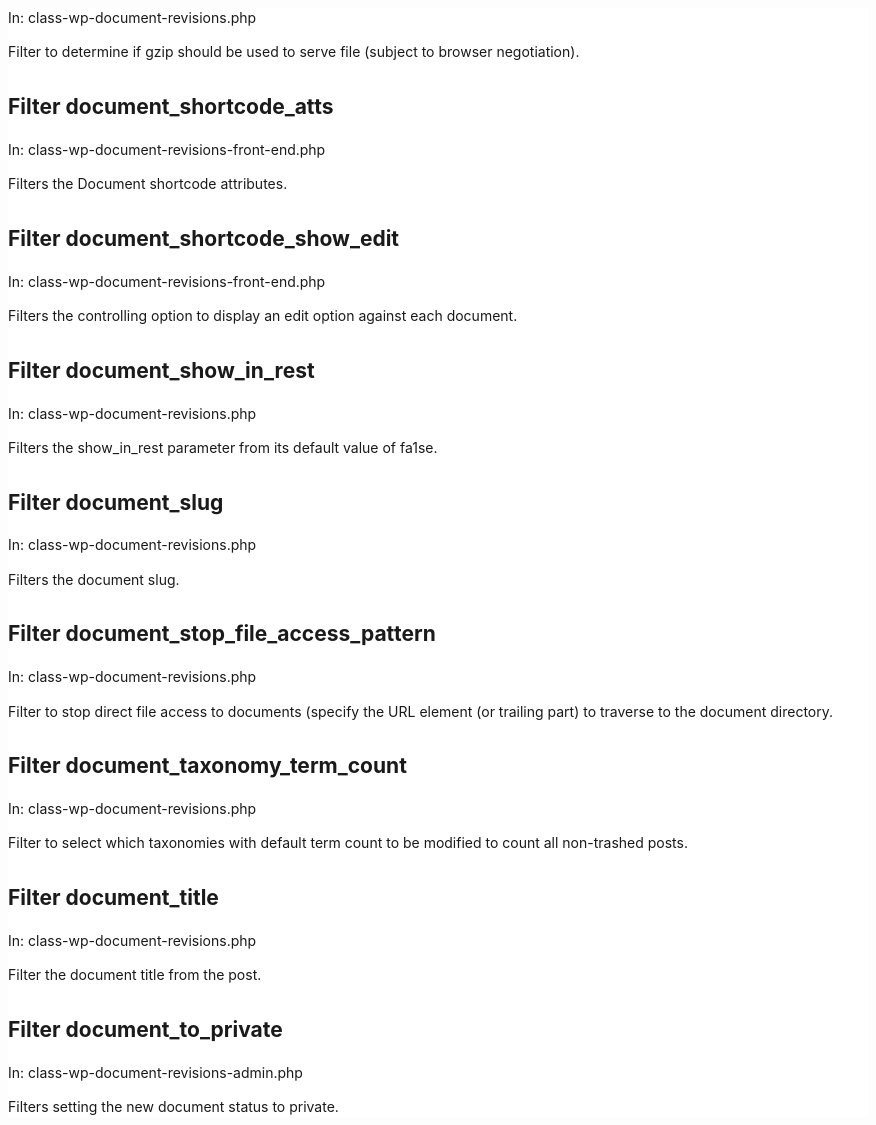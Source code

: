 In: class-wp-document-revisions.php

Filter to determine if gzip should be used to serve file (subject to browser negotiation).

## Filter document_shortcode_atts

In: class-wp-document-revisions-front-end.php

Filters the Document shortcode attributes.

## Filter document_shortcode_show_edit

In: class-wp-document-revisions-front-end.php

Filters the controlling option to display an edit option against each document.

## Filter document_show_in_rest

In: class-wp-document-revisions.php

Filters the show_in_rest parameter from its default value of fa1se.

## Filter document_slug

In: class-wp-document-revisions.php

Filters the document slug.

## Filter document_stop_file_access_pattern

In: class-wp-document-revisions.php

Filter to stop direct file access to documents (specify the URL element (or trailing part) to traverse to the document directory.

## Filter document_taxonomy_term_count

In: class-wp-document-revisions.php

Filter to select which taxonomies with default term count to be modified to count all non-trashed posts.

## Filter document_title

In: class-wp-document-revisions.php

Filter the document title from the post.

## Filter document_to_private

In: class-wp-document-revisions-admin.php

Filters setting the new document status to private.
